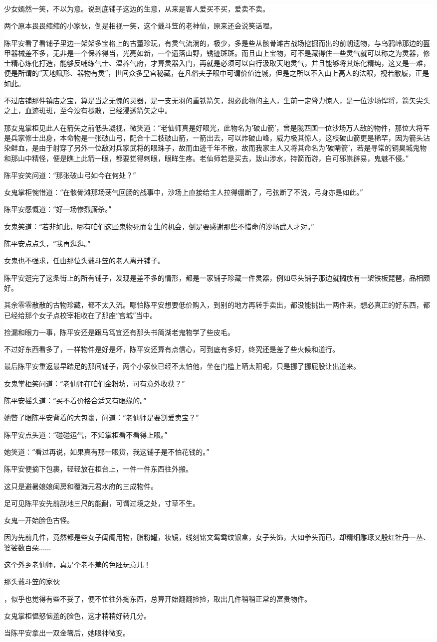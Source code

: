    少女嫣然一笑，不以为意。说到底铺子这边的生意，从来是客人爱买不买，爱卖不卖。

   两个原本畏畏缩缩的小家伙，倒是相视一笑，这个戴斗笠的老神仙，原来还会说笑话哩。

   陈平安看了看铺子里边一架架多宝格上的古董珍玩，有灵气流淌的，极少，多是些从骸骨滩古战场挖掘而出的前朝遗物，与乌鸦岭那边的盔甲器械差不多，无非是一个保养得当，光亮如新，一个遗落山野，锈迹斑斑。而且山上宝物，可不是藏得住一些灵气就可以称之为灵器，修士精心炼化打造，能够反哺练气士、温养气府，才算灵器入门，再就是必须可以自行汲取天地灵气，并且能够将其炼化精纯，这又是一难，便是所谓的“天地赋形、器物有灵”，世间众多皇宫秘藏，在凡俗夫子眼中可谓价值连城，但是之所以不入山上高人的法眼，视若敝履，正是如此。

   不过店铺那件镇店之宝，算是当之无愧的灵器，是一支无羽的重铁箭矢，想必此物的主人，生前一定膂力惊人，是一位沙场悍将，箭矢尖头之上，血迹斑斑，至今没有褪散，已经浸透箭矢之中。

   那女鬼掌柜见此人在箭矢之前低头凝视，微笑道：“老仙师真是好眼光，此物名为‘破山箭’，曾是陇西国一位沙场万人敌的物件，那位大将军是兵家修士出身，本命物是一张破山弓，配合十二枝破山箭，一箭出去，可以炸破山峰，威力极其惊人，这枝破山箭更是稀罕，因为箭头沾染鲜血，是由于射穿了另外一位敌对兵家武将的眼珠子，故而血迹千年不散，故而我家主人又将其命名为‘破睛箭’，若是寻常的铜臭城鬼物和那山中精怪，便是瞧上此箭一眼，都要觉得刺眼，眼眸生疼。老仙师若是买去，跋山涉水，持箭而游，自可邪祟辟易，鬼魅不侵。”

   陈平安笑问道：“那张破山弓如今在何处？”

   女鬼掌柜惋惜道：“在骸骨滩那场荡气回肠的战事中，沙场上直接给主人拉得绷断了，弓弦断了不说，弓身亦是如此。”

   陈平安感慨道：“好一场惨烈厮杀。”

   女鬼笑道：“若非如此，哪有咱们这些鬼物死而复生的机会，倒是要感谢那些不惜命的沙场武人才对。”

   陈平安点点头，“我再逛逛。”

   女鬼也不强求，任由那位头戴斗笠的老人离开铺子。

   陈平安逛完了这条街上的所有铺子，发现是差不多的情形，都是一家铺子珍藏一件灵器，例如尽头铺子那边就搁放有一架铁板琵琶，品相颇好。

   其余零零散散的古物珍藏，都不太入流。哪怕陈平安想要低价购入，到别的地方再转手卖出，都没能挑出一两件来，想必真正的好东西，都已经给那个女子点校宰相收在了那座“宫城”当中。

   捡漏和眼力一事，陈平安还是跟马笃宜还有那头书简湖老鬼物学了些皮毛。

   不过好东西看多了，一样物件是好是坏，陈平安还算有点信心，可到底有多好，终究还是差了些火候和道行。

   最后陈平安重返最早踏足的那间铺子，两个小家伙已经不太怕他，坐在门槛上晒太阳呢，只是挪了挪屁股让出道来。

   女鬼掌柜笑问道：“老仙师在咱们金粉坊，可有意外收获？”

   陈平安摇头道：“买不着价格合适又有眼缘的。”

   她瞥了眼陈平安背着的大包裹，问道：“老仙师是要割爱卖宝？”

   陈平安点头道：“碰碰运气，不知掌柜看不看得上眼。”

   她笑道：“看过再说，如果真有那一眼货，我这铺子是不怕花钱的。”

   陈平安便摘下包裹，轻轻放在柜台上，一件一件东西往外搬。

   这只是避暑娘娘闺房和覆海元君水府的三成物件。

   足可见陈平安先前刮地三尺的能耐，可谓过境之处，寸草不生。

   女鬼一开始脸色古怪。

   因为先前几件，竟然都是些女子闺阁用物，脂粉罐，妆镜，线刻铭文鸳鸯纹银盒，女子头饰，大如拳头而已，却精细雕琢又殷红牡丹一丛、婆娑数百朵……

   这个外乡老仙师，真是个老不羞的色胚玩意儿！

   那头戴斗笠的家伙

   ，似乎也觉得有些不妥了，便不忙往外掏东西，总算开始翻翻捡捡，取出几件稍稍正常的富贵物件。

   女鬼掌柜愠怒恼羞的脸色，这才稍稍好转几分。

   当陈平安拿出一双金箸后，她眼神微变。
